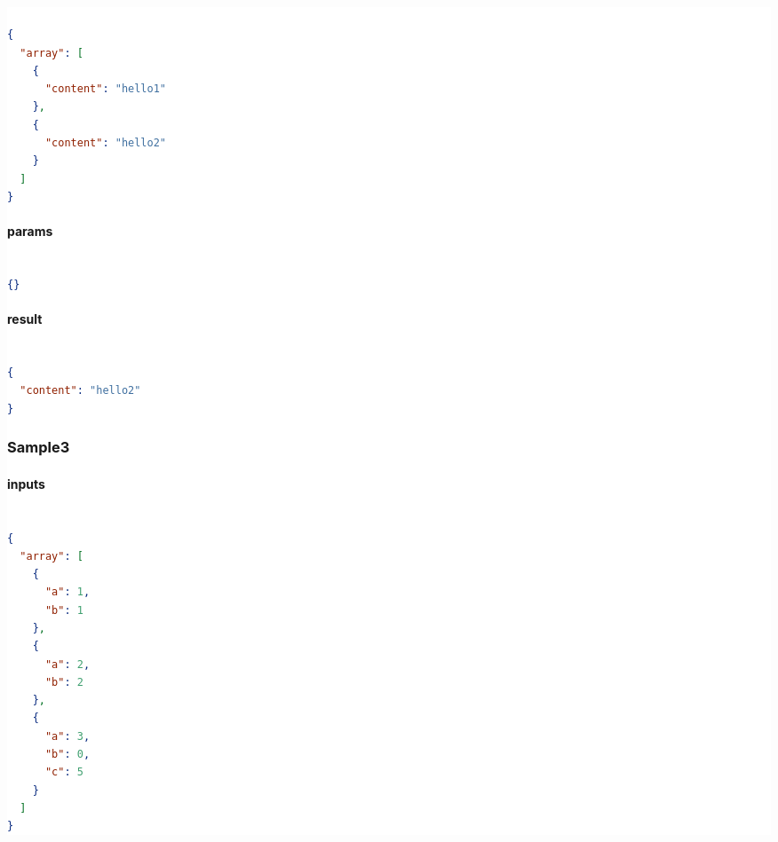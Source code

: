 ```json

{
  "array": [
    {
      "content": "hello1"
    },
    {
      "content": "hello2"
    }
  ]
}

````

#### params

```json

{}

````

#### result

```json

{
  "content": "hello2"
}

````
### Sample3

#### inputs

```json

{
  "array": [
    {
      "a": 1,
      "b": 1
    },
    {
      "a": 2,
      "b": 2
    },
    {
      "a": 3,
      "b": 0,
      "c": 5
    }
  ]
}

````
